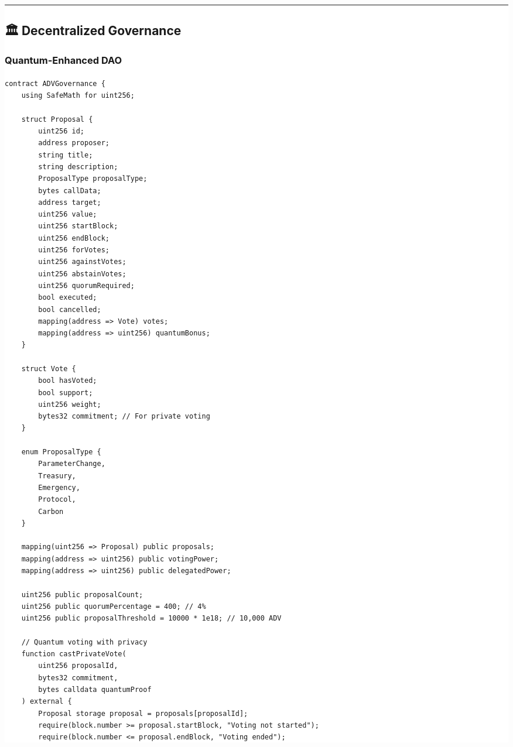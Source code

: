 -----

## 🏛️ Decentralized Governance

### Quantum-Enhanced DAO

```solidity
contract ADVGovernance {
    using SafeMath for uint256;
    
    struct Proposal {
        uint256 id;
        address proposer;
        string title;
        string description;
        ProposalType proposalType;
        bytes callData;
        address target;
        uint256 value;
        uint256 startBlock;
        uint256 endBlock;
        uint256 forVotes;
        uint256 againstVotes;
        uint256 abstainVotes;
        uint256 quorumRequired;
        bool executed;
        bool cancelled;
        mapping(address => Vote) votes;
        mapping(address => uint256) quantumBonus;
    }
    
    struct Vote {
        bool hasVoted;
        bool support;
        uint256 weight;
        bytes32 commitment; // For private voting
    }
    
    enum ProposalType {
        ParameterChange,
        Treasury,
        Emergency,
        Protocol,
        Carbon
    }
    
    mapping(uint256 => Proposal) public proposals;
    mapping(address => uint256) public votingPower;
    mapping(address => uint256) public delegatedPower;
    
    uint256 public proposalCount;
    uint256 public quorumPercentage = 400; // 4%
    uint256 public proposalThreshold = 10000 * 1e18; // 10,000 ADV
    
    // Quantum voting with privacy
    function castPrivateVote(
        uint256 proposalId,
        bytes32 commitment,
        bytes calldata quantumProof
    ) external {
        Proposal storage proposal = proposals[proposalId];
        require(block.number >= proposal.startBlock, "Voting not started");
        require(block.number <= proposal.endBlock, "Voting ended");
```